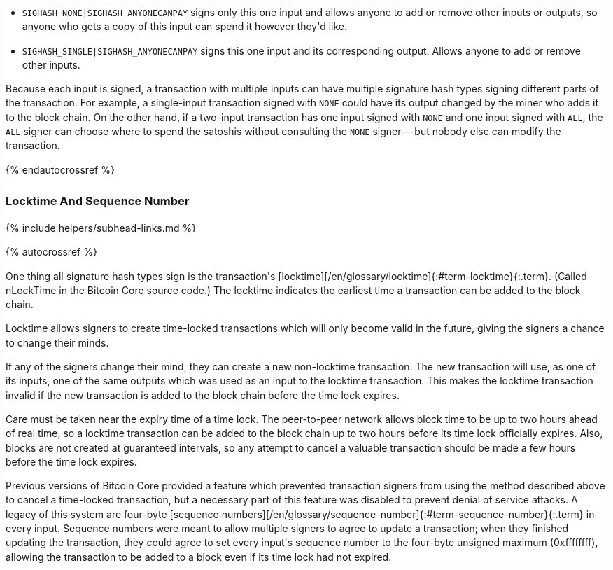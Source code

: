 * `SIGHASH_NONE|SIGHASH_ANYONECANPAY` signs only this one input and
  allows anyone to add or remove other inputs or outputs, so anyone who
  gets a copy of this input can spend it however they'd like.

* `SIGHASH_SINGLE|SIGHASH_ANYONECANPAY` signs this one input and its
  corresponding output. Allows anyone to add or remove other inputs.

Because each input is signed, a transaction with multiple inputs can
have multiple signature hash types signing different parts of the transaction. For
example, a single-input transaction signed with `NONE` could have its
output changed by the miner who adds it to the block chain. On the other
hand, if a two-input transaction has one input signed with `NONE` and
one input signed with `ALL`, the `ALL` signer can choose where to spend
the satoshis without consulting the `NONE` signer---but nobody else can
modify the transaction.





{% endautocrossref %}

### Locktime And Sequence Number
{% include helpers/subhead-links.md %}

{% autocrossref %}

One thing all signature hash types sign is the transaction's [locktime][/en/glossary/locktime]{:#term-locktime}{:.term}.
(Called nLockTime in the Bitcoin Core source code.)
The locktime indicates the earliest time a transaction can be added to
the block chain.

Locktime allows signers to create time-locked transactions which will
only become valid in the future, giving the signers a chance to change
their minds.

If any of the signers change their mind, they can create a new
non-locktime transaction. The new transaction will use, as one of
its inputs, one of the same outputs which was used as an input to
the locktime transaction. This makes the locktime transaction
invalid if the new transaction is added to the block chain before
the time lock expires.

Care must be taken near the expiry time of a time lock. The peer-to-peer
network allows block time to be up to two hours ahead of
real time, so a locktime transaction can be added to the block chain up
to two hours before its time lock officially expires. Also, blocks are
not created at guaranteed intervals, so any attempt to cancel a valuable
transaction should be made a few hours before the time lock expires.

Previous versions of Bitcoin Core provided a feature which prevented
transaction signers from using the method described above to cancel a
time-locked transaction, but a necessary part of this feature was
disabled to prevent denial of service attacks. A legacy of this system are four-byte
[sequence numbers][/en/glossary/sequence-number]{:#term-sequence-number}{:.term} in every input. Sequence numbers were meant to allow
multiple signers to agree to update a transaction; when they finished
updating the transaction, they could agree to set every input's
sequence number to the four-byte unsigned maximum (0xffffffff),
allowing the transaction to be added to a block even if its time lock
had not expired.
